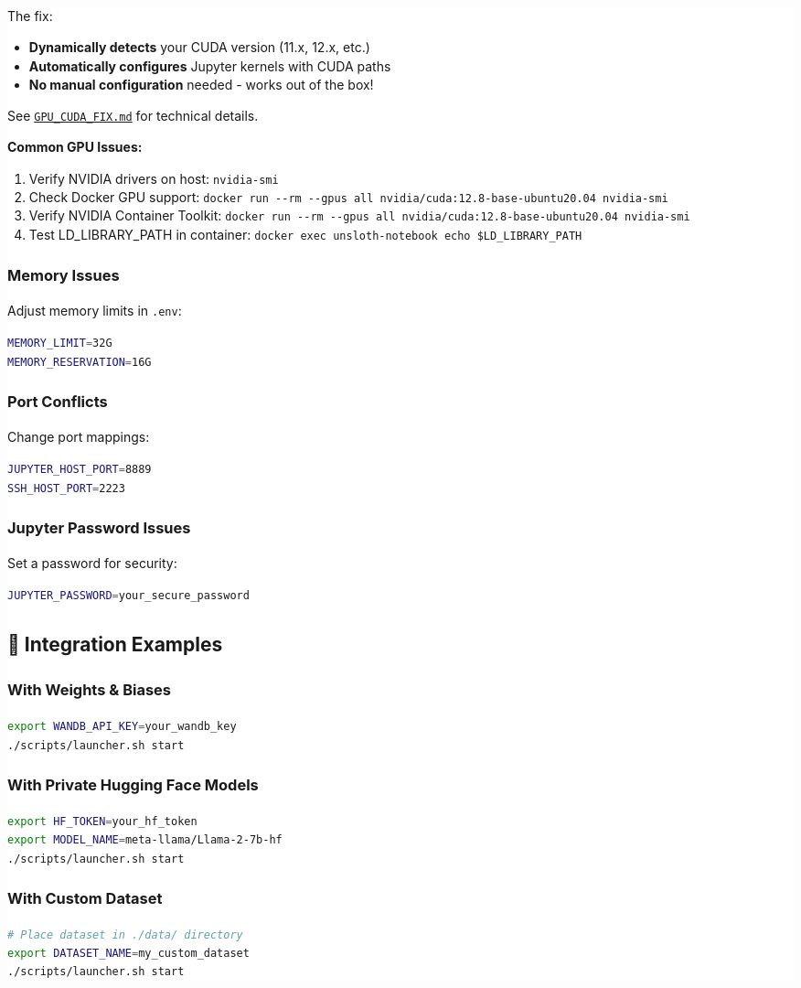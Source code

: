 The fix:
- **Dynamically detects** your CUDA version (11.x, 12.x, etc.)
- **Automatically configures** Jupyter kernels with CUDA paths
- **No manual configuration** needed - works out of the box!

See [`GPU_CUDA_FIX.md`](GPU_CUDA_FIX.md) for technical details.

**Common GPU Issues:**
1. Verify NVIDIA drivers on host: `nvidia-smi`
2. Check Docker GPU support: `docker run --rm --gpus all nvidia/cuda:12.8-base-ubuntu20.04 nvidia-smi`
3. Verify NVIDIA Container Toolkit: `docker run --rm --gpus all nvidia/cuda:12.8-base-ubuntu20.04 nvidia-smi`
4. Test LD_LIBRARY_PATH in container: `docker exec unsloth-notebook echo $LD_LIBRARY_PATH`

### Memory Issues
Adjust memory limits in `.env`:
```bash
MEMORY_LIMIT=32G
MEMORY_RESERVATION=16G
```

### Port Conflicts
Change port mappings:
```bash
JUPYTER_HOST_PORT=8889
SSH_HOST_PORT=2223
```

### Jupyter Password Issues
Set a password for security:
```bash
JUPYTER_PASSWORD=your_secure_password
```

## 🚀 Integration Examples

### With Weights & Biases
```bash
export WANDB_API_KEY=your_wandb_key
./scripts/launcher.sh start
```

### With Private Hugging Face Models
```bash
export HF_TOKEN=your_hf_token
export MODEL_NAME=meta-llama/Llama-2-7b-hf
./scripts/launcher.sh start
```

### With Custom Dataset
```bash
# Place dataset in ./data/ directory
export DATASET_NAME=my_custom_dataset
./scripts/launcher.sh start
```
